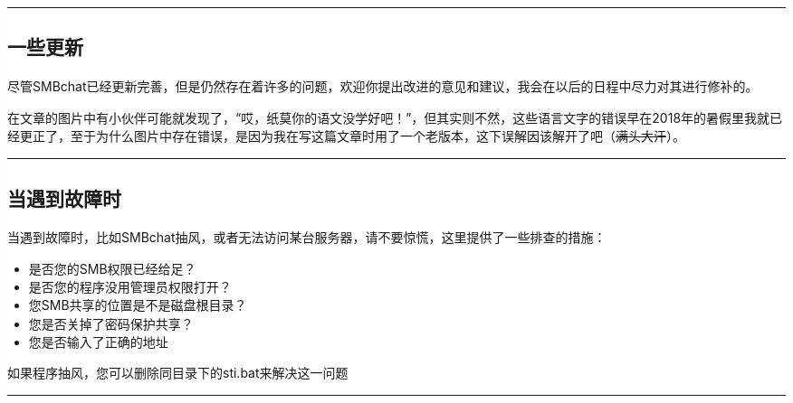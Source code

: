 -----

## 一些更新

尽管SMBchat已经更新完善，但是仍然存在着许多的问题，欢迎你提出改进的意见和建议，我会在以后的日程中尽力对其进行修补的。

在文章的图片中有小伙伴可能就发现了，“哎，纸莫你的语文没学好吧！”，但其实则不然，这些语言文字的错误早在2018年的暑假里我就已经更正了，至于为什么图片中存在错误，是因为我在写这篇文章时用了一个老版本，这下误解因该解开了吧（<s>满头大汗</s>）。

-----

## 当遇到故障时

当遇到故障时，比如SMBchat抽风，或者无法访问某台服务器，请不要惊慌，这里提供了一些排查的措施：

  * 是否您的SMB权限已经给足？
  * 是否您的程序没用管理员权限打开？
  * 您SMB共享的位置是不是磁盘根目录？
  * 您是否关掉了密码保护共享？
  * 您是否输入了正确的地址

如果程序抽风，您可以删除同目录下的sti.bat来解决这一问题

-----

 [1]: https://papernote.cn/wp-content/uploads/2019/08/20190804220552.png
 [2]: https://papernote.cn/wp-content/uploads/2019/08/20190805194607.png